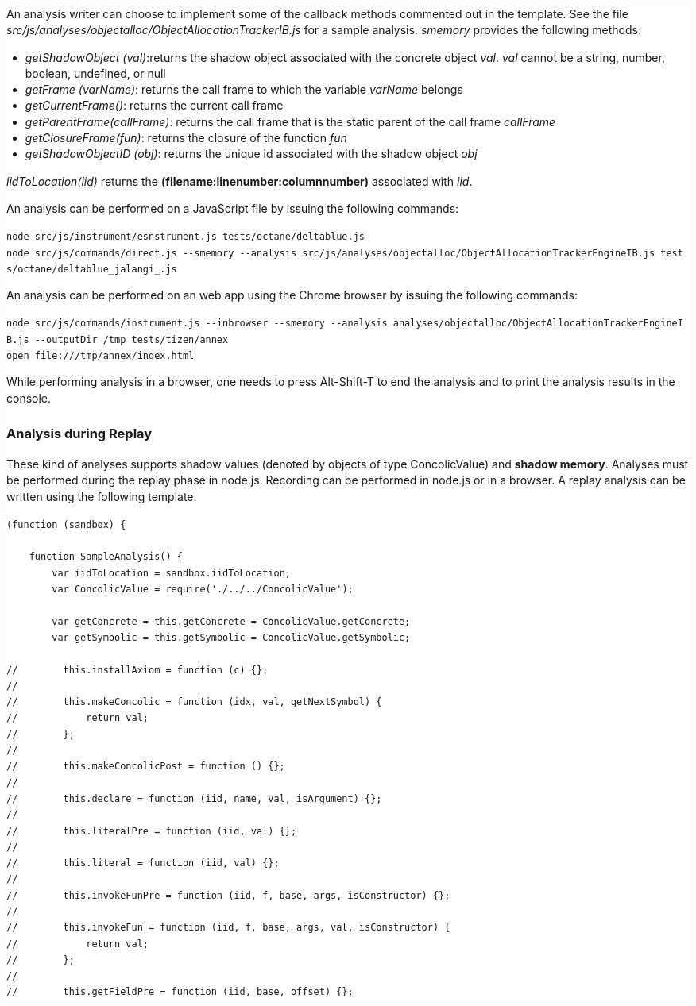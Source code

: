 An analysis writer can choose to implement some of the callback methods commented out in the template. See the file _src/js/analyses/objectalloc/ObjectAllocationTrackerIB.js_ for a sample analysis.  _smemory_ provides the following methods:

 * _getShadowObject (val)_:returns the shadow object associated with the concrete object _val_.  _val_ cannot be a string, number, boolean, undefined, or null
 * _getFrame (varName)_: returns the call frame to which the variable _varName_ belongs
 * _getCurrentFrame()_: returns the current call frame
 * _getParentFrame(callFrame)_: returns the call frame that is the static parent of the call frame _callFrame_
 * _getClosureFrame(fun)_: returns the closure of the function _fun_
 * _getShadowObjectID (obj)_: returns the unique id associated with the shadow object _obj_
 
_iidToLocation(iid)_ returns the **(filename:linenumber:columnnumber)** associated with _iid_.  

An analysis can be performed on a JavaScript file by issuing the following commands:

    node src/js/instrument/esnstrument.js tests/octane/deltablue.js
	node src/js/commands/direct.js --smemory --analysis src/js/analyses/objectalloc/ObjectAllocationTrackerEngineIB.js tests/octane/deltablue_jalangi_.js
	    
An analysis can be performed on an web app using the Chrome browser by issuing the following commands:

    node src/js/commands/instrument.js --inbrowser --smemory --analysis analyses/objectalloc/ObjectAllocationTrackerEngineIB.js --outputDir /tmp tests/tizen/annex
    open file:///tmp/annex/index.html

While performing analysis in a browser, one needs to press Alt-Shift-T to end the analysis and to print the analysis results in the console.

### Analysis during Replay ###

These kind of analyses supports shadow values (denoted by objects of type ConcolicValue) and **shadow memory**.  Analyses must be performed during the replay phase in node.js.  Recording can be performed in node.js or in a browser.  A replay analysis can be written using the following template.  

```
(function (sandbox) {

    function SampleAnalysis() {
        var iidToLocation = sandbox.iidToLocation;
        var ConcolicValue = require('./../../ConcolicValue');

        var getConcrete = this.getConcrete = ConcolicValue.getConcrete;
        var getSymbolic = this.getSymbolic = ConcolicValue.getSymbolic;

//        this.installAxiom = function (c) {};
//
//        this.makeConcolic = function (idx, val, getNextSymbol) {
//            return val;
//        };
//
//        this.makeConcolicPost = function () {};
//
//        this.declare = function (iid, name, val, isArgument) {};
//
//        this.literalPre = function (iid, val) {};
//
//        this.literal = function (iid, val) {};
//
//        this.invokeFunPre = function (iid, f, base, args, isConstructor) {};
//
//        this.invokeFun = function (iid, f, base, args, val, isConstructor) {
//            return val;
//        };
//
//        this.getFieldPre = function (iid, base, offset) {};
```